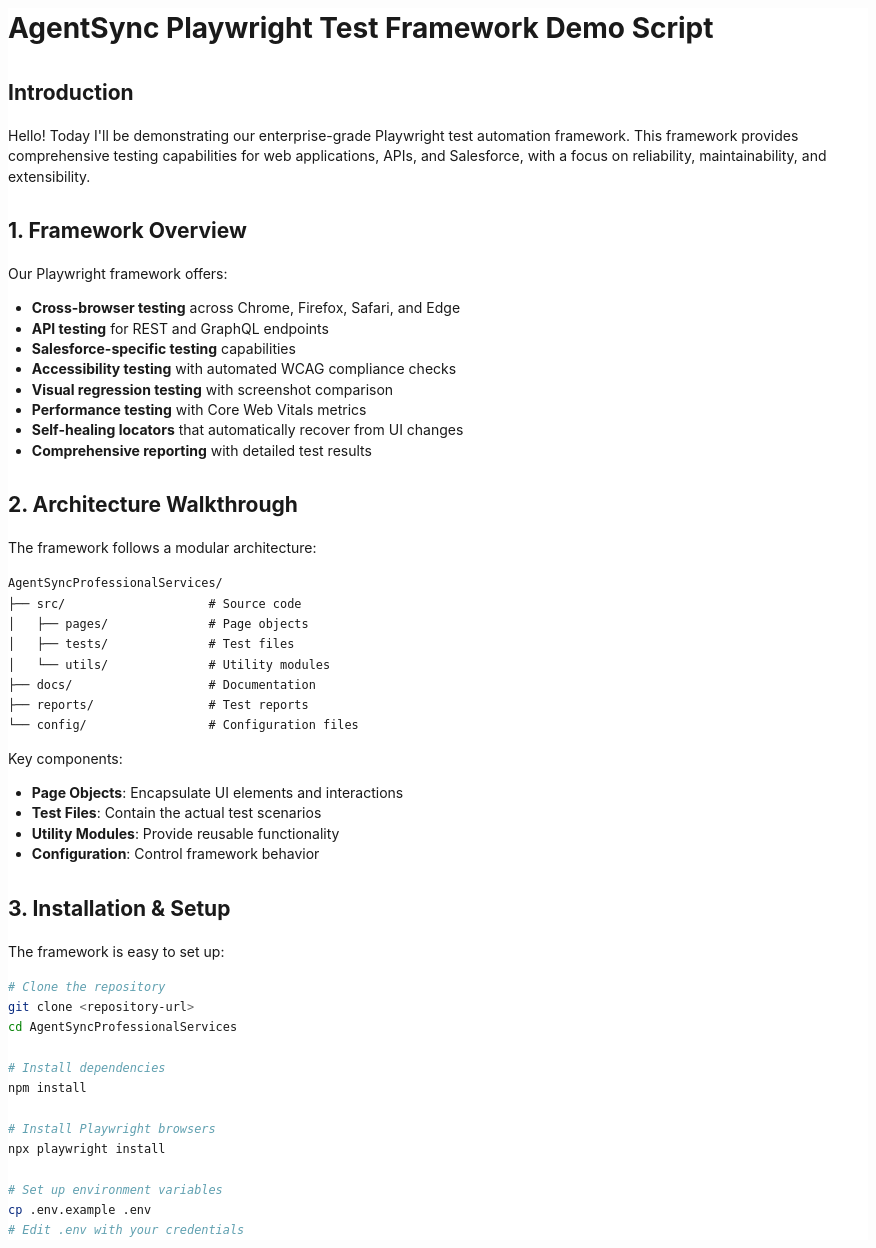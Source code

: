 # AgentSync Playwright Test Framework Demo Script

## Introduction

Hello! Today I'll be demonstrating our enterprise-grade Playwright test automation framework. This framework provides comprehensive testing capabilities for web applications, APIs, and Salesforce, with a focus on reliability, maintainability, and extensibility.

## 1. Framework Overview

Our Playwright framework offers:

- **Cross-browser testing** across Chrome, Firefox, Safari, and Edge
- **API testing** for REST and GraphQL endpoints
- **Salesforce-specific testing** capabilities
- **Accessibility testing** with automated WCAG compliance checks
- **Visual regression testing** with screenshot comparison
- **Performance testing** with Core Web Vitals metrics
- **Self-healing locators** that automatically recover from UI changes
- **Comprehensive reporting** with detailed test results

## 2. Architecture Walkthrough

The framework follows a modular architecture:

```
AgentSyncProfessionalServices/
├── src/                    # Source code
│   ├── pages/              # Page objects
│   ├── tests/              # Test files
│   └── utils/              # Utility modules
├── docs/                   # Documentation
├── reports/                # Test reports
└── config/                 # Configuration files
```

Key components:
- **Page Objects**: Encapsulate UI elements and interactions
- **Test Files**: Contain the actual test scenarios
- **Utility Modules**: Provide reusable functionality
- **Configuration**: Control framework behavior

## 3. Installation & Setup

The framework is easy to set up:

```bash
# Clone the repository
git clone <repository-url>
cd AgentSyncProfessionalServices

# Install dependencies
npm install

# Install Playwright browsers
npx playwright install

# Set up environment variables
cp .env.example .env
# Edit .env with your credentials
```
